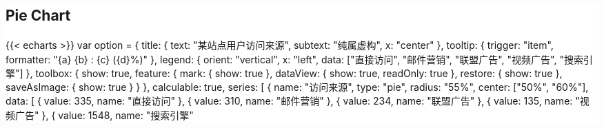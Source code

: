 ## Pie Chart

{{< echarts >}}
var option = {
    title: {
        text: "某站点用户访问来源",
        subtext: "纯属虚构",
        x: "center"
    },
    tooltip: {
        trigger: "item",
        formatter: "{a} {b} : {c} ({d}%)"
    },
    legend: {
        orient: "vertical",
        x: "left",
        data: ["直接访问", "邮件营销", "联盟广告", "视频广告", "搜索引擎"]
    },
    toolbox: {
        show: true,
        feature: {
            mark: {
                show: true
            },
            dataView: {
                show: true,
                readOnly: true
            },
            restore: {
                show: true
            },
            saveAsImage: {
                show: true
            }
        }
    },
    calculable: true,
    series: [
        {
            name: "访问来源",
            type: "pie",
            radius: "55%",
            center: ["50%", "60%"],
            data: [
                {
                    value: 335,
                    name: "直接访问"
                },
                {
                    value: 310,
                    name: "邮件营销"
                },
                {
                    value: 234,
                    name: "联盟广告"
                },
                {
                    value: 135,
                    name: "视频广告"
                },
                {
                    value: 1548,
                    name: "搜索引擎"
